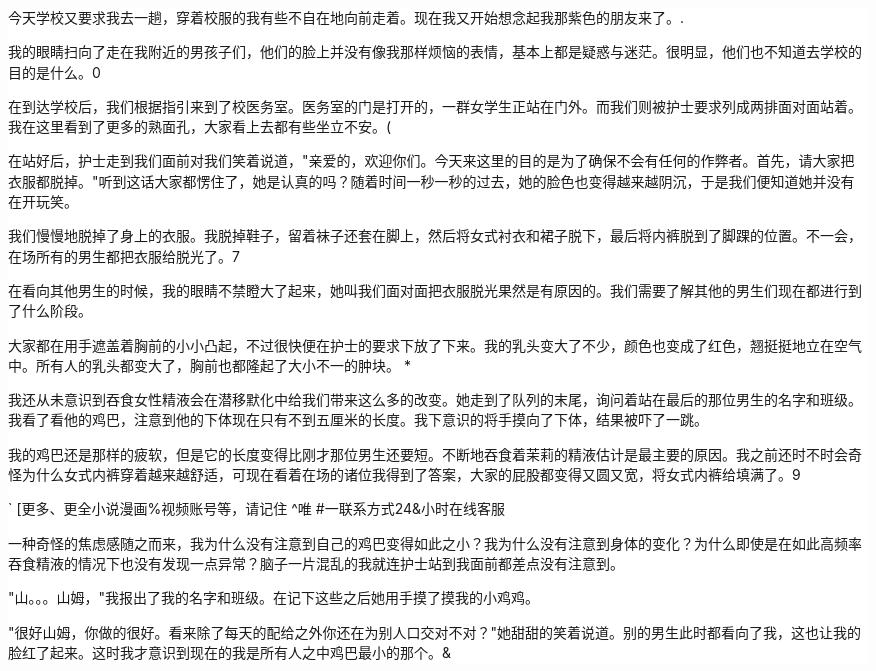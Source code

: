 



今天学校又要求我去一趟，穿着校服的我有些不自在地向前走着。现在我又开始想念起我那紫色的朋友来了。.





我的眼睛扫向了走在我附近的男孩子们，他们的脸上并没有像我那样烦恼的表情，基本上都是疑惑与迷茫。很明显，他们也不知道去学校的目的是什么。0





在到达学校后，我们根据指引来到了校医务室。医务室的门是打开的，一群女学生正站在门外。而我们则被护士要求列成两排面对面站着。我在这里看到了更多的熟面孔，大家看上去都有些坐立不安。(





在站好后，护士走到我们面前对我们笑着说道，"亲爱的，欢迎你们。今天来这里的目的是为了确保不会有任何的作弊者。首先，请大家把衣服都脱掉。"听到这话大家都愣住了，她是认真的吗？随着时间一秒一秒的过去，她的脸色也变得越来越阴沉，于是我们便知道她并没有在开玩笑。





我们慢慢地脱掉了身上的衣服。我脱掉鞋子，留着袜子还套在脚上，然后将女式衬衣和裙子脱下，最后将内裤脱到了脚踝的位置。不一会，在场所有的男生都把衣服给脱光了。7





在看向其他男生的时候，我的眼睛不禁瞪大了起来，她叫我们面对面把衣服脱光果然是有原因的。我们需要了解其他的男生们现在都进行到了什么阶段。





大家都在用手遮盖着胸前的小小凸起，不过很快便在护士的要求下放了下来。我的乳头变大了不少，颜色也变成了红色，翘挺挺地立在空气中。所有人的乳头都变大了，胸前也都隆起了大小不一的肿块。 *





我还从未意识到吞食女性精液会在潜移默化中给我们带来这么多的改变。她走到了队列的末尾，询问着站在最后的那位男生的名字和班级。我看了看他的鸡巴，注意到他的下体现在只有不到五厘米的长度。我下意识的将手摸向了下体，结果被吓了一跳。





我的鸡巴还是那样的疲软，但是它的长度变得比刚才那位男生还要短。不断地吞食着茉莉的精液估计是最主要的原因。我之前还时不时会奇怪为什么女式内裤穿着越来越舒适，可现在看着在场的诸位我得到了答案，大家的屁股都变得又圆又宽，将女式内裤给填满了。9

 ` [更多、更全小说漫画%视频账号等，请记住 ^唯 #一联系方式24&小时在线客服





一种奇怪的焦虑感随之而来，我为什么没有注意到自己的鸡巴变得如此之小？我为什么没有注意到身体的变化？为什么即使是在如此高频率吞食精液的情况下也没有发现一点异常？脑子一片混乱的我就连护士站到我面前都差点没有注意到。





"山。。。山姆，"我报出了我的名字和班级。在记下这些之后她用手摸了摸我的小鸡鸡。





"很好山姆，你做的很好。看来除了每天的配给之外你还在为别人口交对不对？"她甜甜的笑着说道。别的男生此时都看向了我，这也让我的脸红了起来。这时我才意识到现在的我是所有人之中鸡巴最小的那个。&

